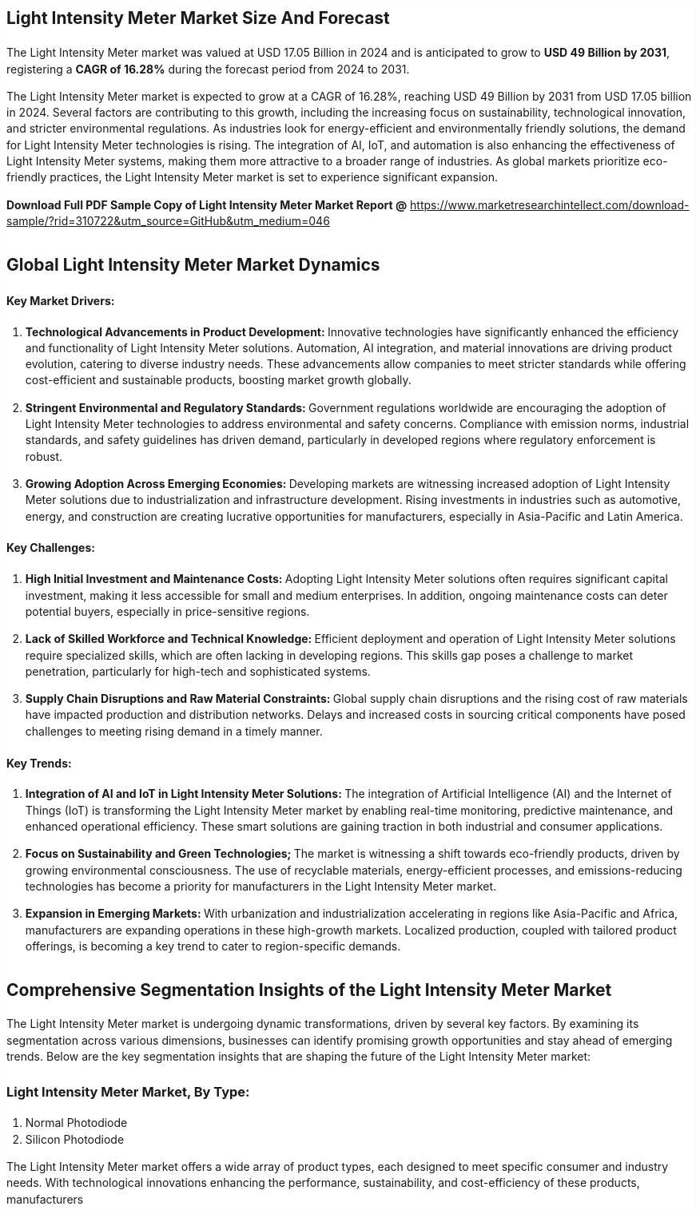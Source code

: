 <h2>Light Intensity Meter Market Size And Forecast</h2><p>The Light Intensity Meter market was valued at USD 17.05 Billion in 2024 and is anticipated to grow to <strong>USD 49 Billion by 2031</strong>, registering a <strong>CAGR of 16.28%</strong> during the forecast period from 2024 to 2031.</p><p>The Light Intensity Meter market is expected to grow at a CAGR of 16.28%, reaching USD 49 Billion by 2031 from USD 17.05 billion in 2024. Several factors are contributing to this growth, including the increasing focus on sustainability, technological innovation, and stricter environmental regulations. As industries look for energy-efficient and environmentally friendly solutions, the demand for Light Intensity Meter technologies is rising. The integration of AI, IoT, and automation is also enhancing the effectiveness of Light Intensity Meter systems, making them more attractive to a broader range of industries. As global markets prioritize eco-friendly practices, the Light Intensity Meter market is set to experience significant expansion.</p><p><strong>Download Full PDF Sample Copy of Light Intensity Meter Market Report @</strong>&nbsp;<a href="https://www.marketresearchintellect.com/download-sample/?rid=310722&amp;utm_source=GitHub&amp;utm_medium=046">https://www.marketresearchintellect.com/download-sample/?rid=310722&amp;utm_source=GitHub&amp;utm_medium=046</a></p><h2>Global Light Intensity Meter Market Dynamics</h2><h4><strong>Key Market Drivers:</strong></h4><ol><li><p><strong>Technological Advancements in Product Development:&nbsp;</strong>Innovative technologies have significantly enhanced the efficiency and functionality of Light Intensity Meter solutions. Automation, AI integration, and material innovations are driving product evolution, catering to diverse industry needs. These advancements allow companies to meet stricter standards while offering cost-efficient and sustainable products, boosting market growth globally.</p></li><li><p><strong>Stringent Environmental and Regulatory Standards:&nbsp;</strong>Government regulations worldwide are encouraging the adoption of Light Intensity Meter technologies to address environmental and safety concerns. Compliance with emission norms, industrial standards, and safety guidelines has driven demand, particularly in developed regions where regulatory enforcement is robust.</p></li><li><p><strong>Growing Adoption Across Emerging Economies:&nbsp;</strong>Developing markets are witnessing increased adoption of Light Intensity Meter solutions due to industrialization and infrastructure development. Rising investments in industries such as automotive, energy, and construction are creating lucrative opportunities for manufacturers, especially in Asia-Pacific and Latin America.</p></li></ol><h4><strong>Key Challenges:</strong></h4><ol><li><p><strong>High Initial Investment and Maintenance Costs:&nbsp;</strong>Adopting Light Intensity Meter solutions often requires significant capital investment, making it less accessible for small and medium enterprises. In addition, ongoing maintenance costs can deter potential buyers, especially in price-sensitive regions.</p></li><li><p><strong>Lack of Skilled Workforce and Technical Knowledge:&nbsp;</strong>Efficient deployment and operation of Light Intensity Meter solutions require specialized skills, which are often lacking in developing regions. This skills gap poses a challenge to market penetration, particularly for high-tech and sophisticated systems.</p></li><li><p><strong>Supply Chain Disruptions and Raw Material Constraints:&nbsp;</strong>Global supply chain disruptions and the rising cost of raw materials have impacted production and distribution networks. Delays and increased costs in sourcing critical components have posed challenges to meeting rising demand in a timely manner.</p></li></ol><h4><strong>Key Trends:</strong></h4><ol><li><p><strong>Integration of AI and IoT in Light Intensity Meter Solutions:&nbsp;</strong>The integration of Artificial Intelligence (AI) and the Internet of Things (IoT) is transforming the Light Intensity Meter market by enabling real-time monitoring, predictive maintenance, and enhanced operational efficiency. These smart solutions are gaining traction in both industrial and consumer applications.</p></li><li><p><strong>Focus on Sustainability and Green Technologies;&nbsp;</strong>The market is witnessing a shift towards eco-friendly products, driven by growing environmental consciousness. The use of recyclable materials, energy-efficient processes, and emissions-reducing technologies has become a priority for manufacturers in the Light Intensity Meter market.</p></li><li><p><strong>Expansion in Emerging Markets:&nbsp;</strong>With urbanization and industrialization accelerating in regions like Asia-Pacific and Africa, manufacturers are expanding operations in these high-growth markets. Localized production, coupled with tailored product offerings, is becoming a key trend to cater to region-specific demands.</p></li></ol><div class="article-main__content" data-test-id="publishing-text-block"><h2>Comprehensive Segmentation Insights of the Light Intensity Meter Market</h2><p>The Light Intensity Meter market is undergoing dynamic transformations, driven by several key factors. By examining its segmentation across various dimensions, businesses can identify promising growth opportunities and stay ahead of emerging trends. Below are the key segmentation insights that are shaping the future of the Light Intensity Meter market:</p><h3><strong>Light Intensity Meter Market, By Type:<br /></strong></h3><ol><li> Normal Photodiode<li> Silicon Photodiode</li></ol><p>The Light Intensity Meter market offers a wide array of product types, each designed to meet specific consumer and industry needs. With technological innovations enhancing the performance, sustainability, and cost-efficiency of these products, manufacturers
